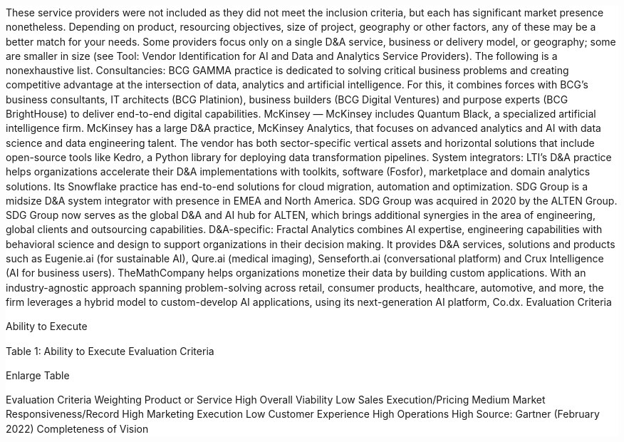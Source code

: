 These service providers were not included as they did not meet the inclusion criteria, but each has significant market presence nonetheless. Depending on product, resourcing objectives, size of project, geography or other factors, any of these may be a better match for your needs.
Some providers focus only on a single D&A service, business or delivery model, or geography; some are smaller in size (see Tool: Vendor Identification for AI and Data and Analytics Service Providers).
The following is a nonexhaustive list.
Consultancies:
BCG GAMMA practice is dedicated to solving critical business problems and creating competitive advantage at the intersection of data, analytics and artificial intelligence. For this, it combines forces with BCG’s business consultants, IT architects (BCG Platinion), business builders (BCG Digital Ventures) and purpose experts (BCG BrightHouse) to deliver end-to-end digital capabilities.
McKinsey — McKinsey includes Quantum Black, a specialized artificial intelligence firm. McKinsey has a large D&A practice, McKinsey Analytics, that focuses on advanced analytics and AI with data science and data engineering talent. The vendor has both sector-specific vertical assets and horizontal solutions that include open-source tools like Kedro, a Python library for deploying data transformation pipelines.
System integrators:
LTI’s D&A practice helps organizations accelerate their D&A implementations with toolkits, software (Fosfor), marketplace and domain analytics solutions. Its Snowflake practice has end-to-end solutions for cloud migration, automation and optimization.
SDG Group is a midsize D&A system integrator with presence in EMEA and North America. SDG Group was acquired in 2020 by the ALTEN Group. SDG Group now serves as the global D&A and AI hub for ALTEN, which brings additional synergies in the area of engineering, global clients and outsourcing capabilities.
D&A-specific:
Fractal Analytics combines AI expertise, engineering capabilities with behavioral science and design to support organizations in their decision making. It provides D&A services, solutions and products such as Eugenie.ai (for sustainable AI), Qure.ai (medical imaging), Senseforth.ai (conversational platform) and Crux Intelligence (AI for business users).
TheMathCompany helps organizations monetize their data by building custom applications. With an industry-agnostic approach spanning problem-solving across retail, consumer products, healthcare, automotive, and more, the firm leverages a hybrid model to custom-develop AI applications, using its next-generation AI platform, Co.dx.
Evaluation Criteria

Ability to Execute

Table 1: Ability to Execute Evaluation Criteria

Enlarge Table

Evaluation Criteria
Weighting
Product or Service
High
Overall Viability
Low
Sales Execution/Pricing
Medium
Market Responsiveness/Record
High
Marketing Execution
Low
Customer Experience
High
Operations
High
Source: Gartner (February 2022)
Completeness of Vision
